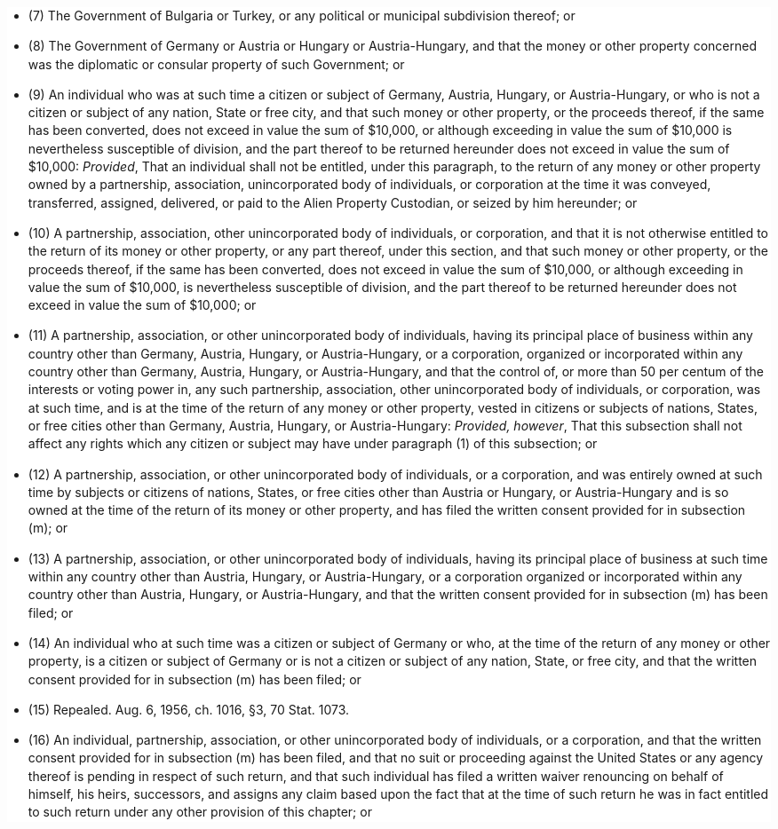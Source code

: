 * (7) The Government of Bulgaria or Turkey, or any political or municipal subdivision thereof; or

* (8) The Government of Germany or Austria or Hungary or Austria-Hungary, and that the money or other property concerned was the diplomatic or consular property of such Government; or

* (9) An individual who was at such time a citizen or subject of Germany, Austria, Hungary, or Austria-Hungary, or who is not a citizen or subject of any nation, State or free city, and that such money or other property, or the proceeds thereof, if the same has been converted, does not exceed in value the sum of $10,000, or although exceeding in value the sum of $10,000 is nevertheless susceptible of division, and the part thereof to be returned hereunder does not exceed in value the sum of $10,000: _Provided_, That an individual shall not be entitled, under this paragraph, to the return of any money or other property owned by a partnership, association, unincorporated body of individuals, or corporation at the time it was conveyed, transferred, assigned, delivered, or paid to the Alien Property Custodian, or seized by him hereunder; or

* (10) A partnership, association, other unincorporated body of individuals, or corporation, and that it is not otherwise entitled to the return of its money or other property, or any part thereof, under this section, and that such money or other property, or the proceeds thereof, if the same has been converted, does not exceed in value the sum of $10,000, or although exceeding in value the sum of $10,000, is nevertheless susceptible of division, and the part thereof to be returned hereunder does not exceed in value the sum of $10,000; or

* (11) A partnership, association, or other unincorporated body of individuals, having its principal place of business within any country other than Germany, Austria, Hungary, or Austria-Hungary, or a corporation, organized or incorporated within any country other than Germany, Austria, Hungary, or Austria-Hungary, and that the control of, or more than 50 per centum of the interests or voting power in, any such partnership, association, other unincorporated body of individuals, or corporation, was at such time, and is at the time of the return of any money or other property, vested in citizens or subjects of nations, States, or free cities other than Germany, Austria, Hungary, or Austria-Hungary: _Provided, however_, That this subsection shall not affect any rights which any citizen or subject may have under paragraph (1) of this subsection; or

* (12) A partnership, association, or other unincorporated body of individuals, or a corporation, and was entirely owned at such time by subjects or citizens of nations, States, or free cities other than Austria or Hungary, or Austria-Hungary and is so owned at the time of the return of its money or other property, and has filed the written consent provided for in subsection (m); or

* (13) A partnership, association, or other unincorporated body of individuals, having its principal place of business at such time within any country other than Austria, Hungary, or Austria-Hungary, or a corporation organized or incorporated within any country other than Austria, Hungary, or Austria-Hungary, and that the written consent provided for in subsection (m) has been filed; or

* (14) An individual who at such time was a citizen or subject of Germany or who, at the time of the return of any money or other property, is a citizen or subject of Germany or is not a citizen or subject of any nation, State, or free city, and that the written consent provided for in subsection (m) has been filed; or

* (15) Repealed. Aug. 6, 1956, ch. 1016, §3, 70 Stat. 1073.

* (16) An individual, partnership, association, or other unincorporated body of individuals, or a corporation, and that the written consent provided for in subsection (m) has been filed, and that no suit or proceeding against the United States or any agency thereof is pending in respect of such return, and that such individual has filed a written waiver renouncing on behalf of himself, his heirs, successors, and assigns any claim based upon the fact that at the time of such return he was in fact entitled to such return under any other provision of this chapter; or
